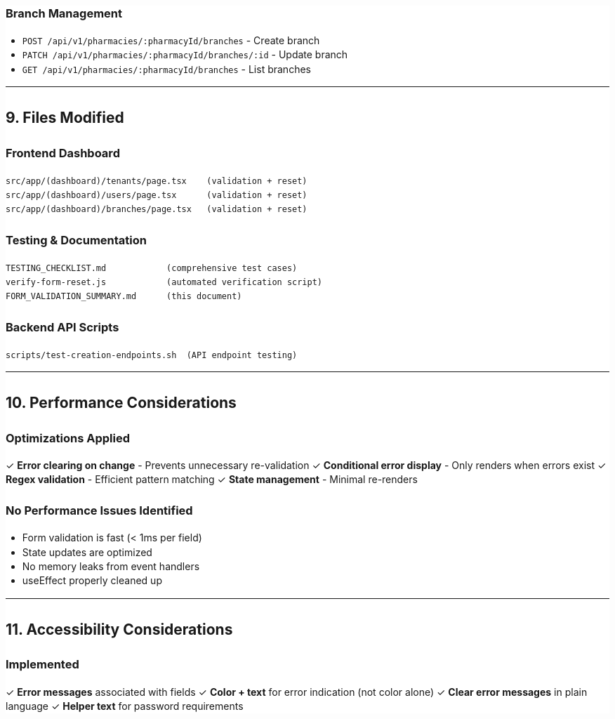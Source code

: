 ### Branch Management
- `POST /api/v1/pharmacies/:pharmacyId/branches` - Create branch
- `PATCH /api/v1/pharmacies/:pharmacyId/branches/:id` - Update branch
- `GET /api/v1/pharmacies/:pharmacyId/branches` - List branches

---

## 9. Files Modified

### Frontend Dashboard
```
src/app/(dashboard)/tenants/page.tsx    (validation + reset)
src/app/(dashboard)/users/page.tsx      (validation + reset)
src/app/(dashboard)/branches/page.tsx   (validation + reset)
```

### Testing & Documentation
```
TESTING_CHECKLIST.md            (comprehensive test cases)
verify-form-reset.js            (automated verification script)
FORM_VALIDATION_SUMMARY.md      (this document)
```

### Backend API Scripts
```
scripts/test-creation-endpoints.sh  (API endpoint testing)
```

---

## 10. Performance Considerations

### Optimizations Applied
✓ **Error clearing on change** - Prevents unnecessary re-validation
✓ **Conditional error display** - Only renders when errors exist
✓ **Regex validation** - Efficient pattern matching
✓ **State management** - Minimal re-renders

### No Performance Issues Identified
- Form validation is fast (< 1ms per field)
- State updates are optimized
- No memory leaks from event handlers
- useEffect properly cleaned up

---

## 11. Accessibility Considerations

### Implemented
✓ **Error messages** associated with fields
✓ **Color + text** for error indication (not color alone)
✓ **Clear error messages** in plain language
✓ **Helper text** for password requirements
